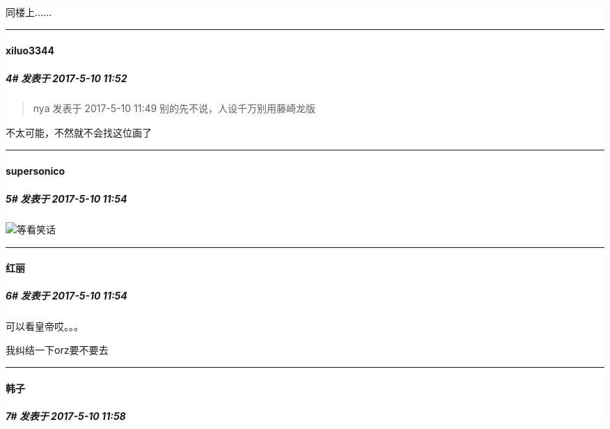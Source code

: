 


同楼上……







-----

####  xiluo3344  
##### 4#       发表于 2017-5-10 11:52



<blockquote>nya 发表于 2017-5-10 11:49
别的先不说，人设千万别用藤崎龙版</blockquote>
不太可能，不然就不会找这位画了







-----

####  supersonico  
##### 5#       发表于 2017-5-10 11:54



<img src="https://static.saraba1st.com/image/smiley/normal/083.gif" referrerpolicy="no-referrer">等看笑话







-----

####  红丽  
##### 6#       发表于 2017-5-10 11:54




可以看皇帝哎。。。

我纠结一下orz要不要去







-----

####  韩子  
##### 7#       发表于 2017-5-10 11:58



